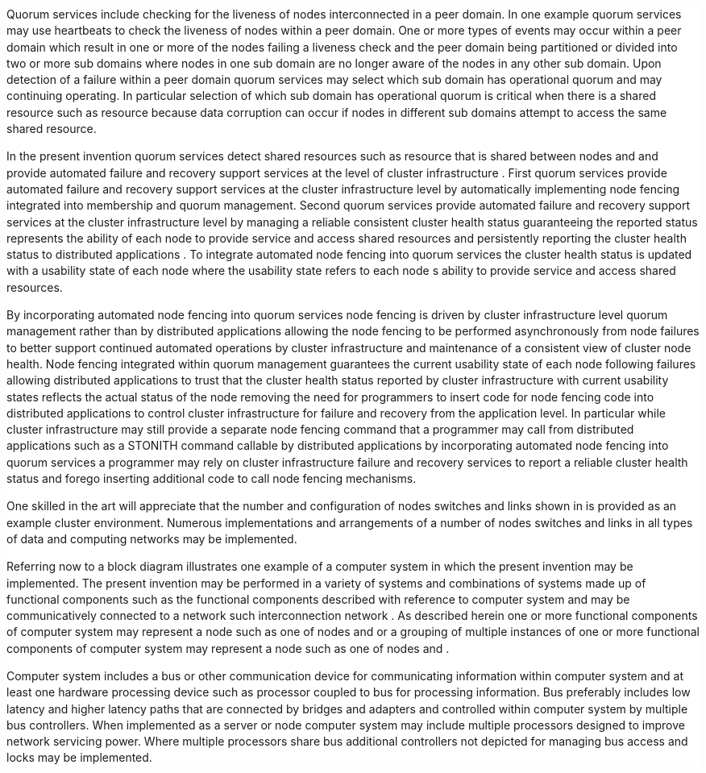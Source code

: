 Quorum services include checking for the liveness of nodes interconnected in a peer domain. In one example quorum services may use heartbeats to check the liveness of nodes within a peer domain. One or more types of events may occur within a peer domain which result in one or more of the nodes failing a liveness check and the peer domain being partitioned or divided into two or more sub domains where nodes in one sub domain are no longer aware of the nodes in any other sub domain. Upon detection of a failure within a peer domain quorum services may select which sub domain has operational quorum and may continuing operating. In particular selection of which sub domain has operational quorum is critical when there is a shared resource such as resource because data corruption can occur if nodes in different sub domains attempt to access the same shared resource.

In the present invention quorum services detect shared resources such as resource that is shared between nodes and and provide automated failure and recovery support services at the level of cluster infrastructure . First quorum services provide automated failure and recovery support services at the cluster infrastructure level by automatically implementing node fencing integrated into membership and quorum management. Second quorum services provide automated failure and recovery support services at the cluster infrastructure level by managing a reliable consistent cluster health status guaranteeing the reported status represents the ability of each node to provide service and access shared resources and persistently reporting the cluster health status to distributed applications . To integrate automated node fencing into quorum services the cluster health status is updated with a usability state of each node where the usability state refers to each node s ability to provide service and access shared resources.

By incorporating automated node fencing into quorum services node fencing is driven by cluster infrastructure level quorum management rather than by distributed applications allowing the node fencing to be performed asynchronously from node failures to better support continued automated operations by cluster infrastructure and maintenance of a consistent view of cluster node health. Node fencing integrated within quorum management guarantees the current usability state of each node following failures allowing distributed applications to trust that the cluster health status reported by cluster infrastructure with current usability states reflects the actual status of the node removing the need for programmers to insert code for node fencing code into distributed applications to control cluster infrastructure for failure and recovery from the application level. In particular while cluster infrastructure may still provide a separate node fencing command that a programmer may call from distributed applications such as a STONITH command callable by distributed applications by incorporating automated node fencing into quorum services a programmer may rely on cluster infrastructure failure and recovery services to report a reliable cluster health status and forego inserting additional code to call node fencing mechanisms.

One skilled in the art will appreciate that the number and configuration of nodes switches and links shown in is provided as an example cluster environment. Numerous implementations and arrangements of a number of nodes switches and links in all types of data and computing networks may be implemented.

Referring now to a block diagram illustrates one example of a computer system in which the present invention may be implemented. The present invention may be performed in a variety of systems and combinations of systems made up of functional components such as the functional components described with reference to computer system and may be communicatively connected to a network such interconnection network . As described herein one or more functional components of computer system may represent a node such as one of nodes and or a grouping of multiple instances of one or more functional components of computer system may represent a node such as one of nodes and .

Computer system includes a bus or other communication device for communicating information within computer system and at least one hardware processing device such as processor coupled to bus for processing information. Bus preferably includes low latency and higher latency paths that are connected by bridges and adapters and controlled within computer system by multiple bus controllers. When implemented as a server or node computer system may include multiple processors designed to improve network servicing power. Where multiple processors share bus additional controllers not depicted for managing bus access and locks may be implemented.
